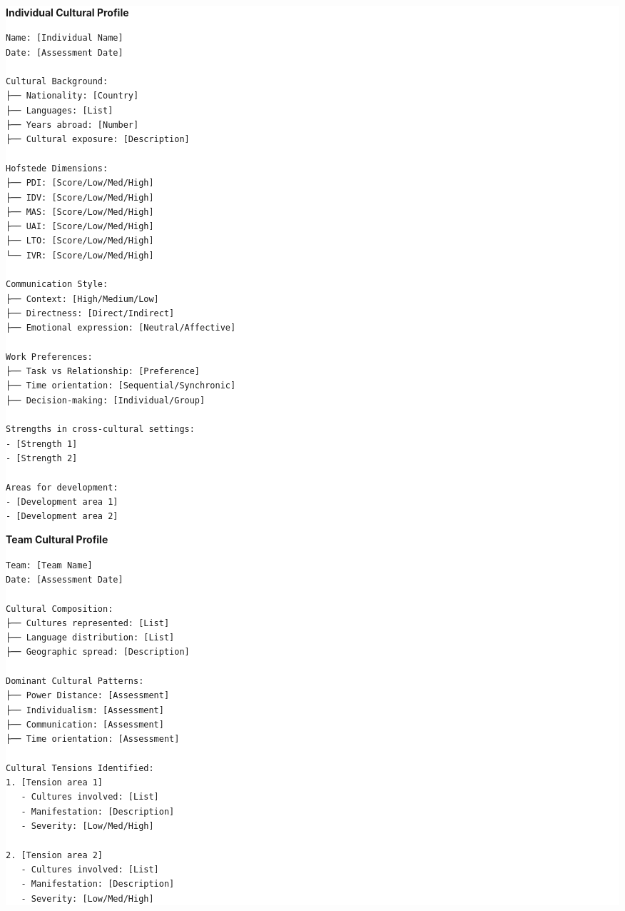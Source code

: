 **Individual Cultural Profile**
```
Name: [Individual Name]
Date: [Assessment Date]

Cultural Background:
├── Nationality: [Country]
├── Languages: [List]
├── Years abroad: [Number]
├── Cultural exposure: [Description]

Hofstede Dimensions:
├── PDI: [Score/Low/Med/High]
├── IDV: [Score/Low/Med/High]
├── MAS: [Score/Low/Med/High]
├── UAI: [Score/Low/Med/High]
├── LTO: [Score/Low/Med/High]
└── IVR: [Score/Low/Med/High]

Communication Style:
├── Context: [High/Medium/Low]
├── Directness: [Direct/Indirect]
├── Emotional expression: [Neutral/Affective]

Work Preferences:
├── Task vs Relationship: [Preference]
├── Time orientation: [Sequential/Synchronic]
├── Decision-making: [Individual/Group]

Strengths in cross-cultural settings:
- [Strength 1]
- [Strength 2]

Areas for development:
- [Development area 1]
- [Development area 2]
```

**Team Cultural Profile**
```
Team: [Team Name]
Date: [Assessment Date]

Cultural Composition:
├── Cultures represented: [List]
├── Language distribution: [List]
├── Geographic spread: [Description]

Dominant Cultural Patterns:
├── Power Distance: [Assessment]
├── Individualism: [Assessment]
├── Communication: [Assessment]
├── Time orientation: [Assessment]

Cultural Tensions Identified:
1. [Tension area 1]
   - Cultures involved: [List]
   - Manifestation: [Description]
   - Severity: [Low/Med/High]

2. [Tension area 2]
   - Cultures involved: [List]
   - Manifestation: [Description]
   - Severity: [Low/Med/High]

```